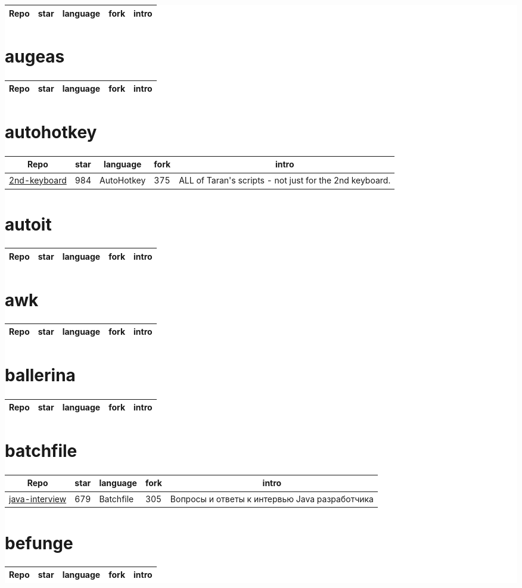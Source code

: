 Repo|star|language|fork|intro
-|-|-|-|-



# augeas

Repo|star|language|fork|intro
-|-|-|-|-



# autohotkey

Repo|star|language|fork|intro
-|-|-|-|-
[2nd-keyboard](https://github.com/TaranVH/2nd-keyboard)|984|AutoHotkey|375|ALL of Taran's scripts - not just for the 2nd keyboard.


# autoit

Repo|star|language|fork|intro
-|-|-|-|-



# awk

Repo|star|language|fork|intro
-|-|-|-|-



# ballerina

Repo|star|language|fork|intro
-|-|-|-|-



# batchfile

Repo|star|language|fork|intro
-|-|-|-|-
[java-interview](https://github.com/enhorse/java-interview)|679|Batchfile|305|Вопросы и ответы к интервью Java разработчика


# befunge

Repo|star|language|fork|intro
-|-|-|-|-
